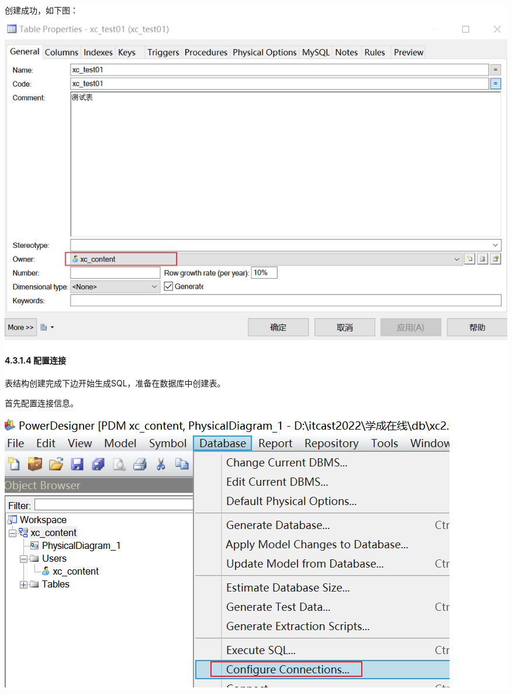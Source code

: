 

创建成功，如下图：

![image-20220902182740314](imgs/image-20220902182740314-1662297147709.png)



#### 4.3.1.4 配置连接 

表结构创建完成下边开始生成SQL，准备在数据库中创建表。

首先配置连接信息。

![image-20220902182959090](imgs/image-20220902182959090-1662297147709.png)

